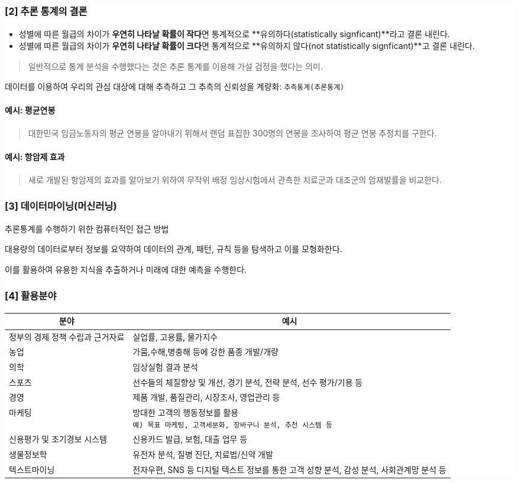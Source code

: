 ### [2] 추론 통계의 결론

- 성별에 따른 월급의 차이가 **우연히 나타날 확률이 작다**면 통계적으로 **유의하다(statistically signficant)**라고 결론 내린다.
- 성별에 따른 월급의 차이가 **우연히 나타날 확률이 크다**면 통계적으로 **유의하지 않다(not statistically signficant)**고 결론 내린다.

> 일반적으로 통계 분석을 수행했다는 것은 추론 통계를 이용해 가설 검정을 했다는 의미.

데이터를 이용하여 우리의 관심 대상에 대해 추측하고 그 추측의 신뢰성을 계량화: `추측통계(추론통계)`

#### 예시: 평균연봉

> 대한민국 임금노동자의 평균 연봉을 알아내기 위해서 랜덤 표집한 300명의 연봉을 조사하여 평균 연봉 추정치를 구한다.

#### 예시: 항암제 효과

> 새로 개발된 항암제의 효과를 알아보기 위하여 무작위 배정 임상시험에서 관측한 치료군과 대조군의 암재발률을 비교한다.

### [3] 데이터마이닝(머신러닝)

추론통계를 수행하기 위한 컴퓨터적인 접근 방법

대용량의 데이터로부터 정보를 요약하여 데이터의 관계, 패턴, 규칙 등을 탐색하고 이를 모형화한다.

이를 활용하여 유용한 지식을 추출하거나 미래에 대한 예측을 수행한다.

### [4] 활용분야

| 분야 | 예시 |
| --- | --- |
| 정부의 경제 정책 수립과 근거자료 | 실업률, 고용률, 물가지수 |
| 농업 | 가뭄,수해,병충해 등에 강한 품종 개발/개량 |
| 의학 | 임상실험 결과 분석 |
| 스포츠 | 선수들의 체질향상 및 개선, 경기 분석, 전략 분석, 선수 평가/기용 등 |
| 경영 | 제품 개발, 품질관리, 시장조사, 영업관리 등 |
| 마케팅 | 방대한 고객의 행동정보를 활용<br/>`예) 목표 마케팅, 고객세분화, 장바구니 분석, 추천 시스템 등` |
| 신용평가 및 조기경보 시스템 | 신용카드 발급, 보험, 대출 업무 등 |
| 생물정보학 | 유전자 분석, 질병 진단, 치료법/신약 개발 |
| 텍스트마이닝 | 전자우편, SNS 등 디지털 텍스트 정보를 통한 고객 성향 분석, 감성 분석, 사회관계망 분석 등 |


